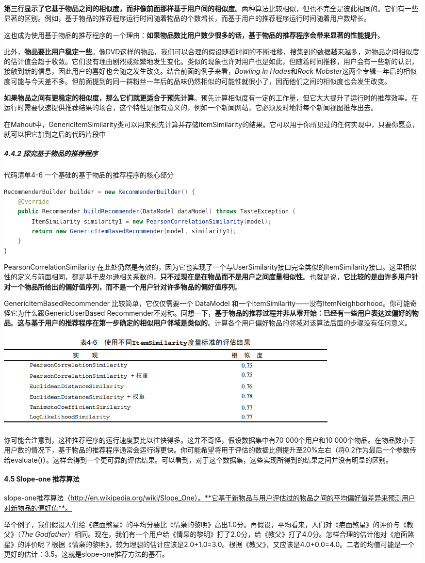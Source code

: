 **第三行显示了它基于物品之间的相似度，而非像前面那样基于用户间的相似度**。两种算法比较相似，但也不完全是彼此相同的。它们有一些显著的区别。例如，基于物品的推荐程序运行时间随着物品的个数增长，而基于用户的推荐程序运行时间随着用户数增长。

这也成为使用基于物品的推荐程序的一个理由：**如果物品数比用户数少很多的话，基于物品的推荐程序会带来显著的性能提升**。

此外，**物品要比用户稳定一些**。像DVD这样的物品，我们可以合理的假设随着时间的不断推移，搜集到的数据越来越多，对物品之间相似度的估计值会趋于收敛。它们没有理由剧烈或频繁地发生变化。类似的现象也许对用户也是如此，但随着时间推移，用户会有一些新的认识，接触到新的信息，因此用户的喜好也会随之发生改变。结合前面的例子来看，*Bowling In Hades*和*Rock* *Mobster*这两个专辑一年后的相似度可能与今天差不多。但前面提到的同一群粉丝一年后的品味仍然相似的可能性就很小了，因而他们之间的相似度也会发生改变。

**如果物品之间有更稳定的相似度，那么它们就更适合于预先计算**。预先计算相似度有一定的工作量，但它大大提升了运行时的推荐效率。在运行时需要快速提供推荐结果的场合，这个特性是很有意义的，例如一个新闻网站，它必须及时地将每个新闻视图推荐出去。

在Mahout中，GenericItemSimilarity类可以用来预先计算并存储ItemSimilarity的结果。它可以用于你所见过的任何实现中，只要你愿意，就可以把它加到之后的代码片段中

##### 4.4.2 探究基于物品的推荐程序

代码清单4-6 一个基础的基于物品的推荐程序的核心部分

```java
RecommenderBuilder builder = new RecommenderBuilder() {
    @Override
    public Recommender buildRecommender(DataModel dataModel) throws TasteException {
        ItemSimilarity similarity1 = new PearsonCorrelationSimilarity(model);
        return new GenericItemBasedRecommender(model, similarity1);                
    }
}
```

PearsonCorrelationSimilarity 在此处仍然是有效的，因为它也实现了一个与UserSimilarity接口完全类似的ItemSimilarity接口。这里相似性的定义与前面相同，都是基于皮尔逊相关系数的，**只不过现在是在物品而不是用户之间度量相似性**。也就是说，**它比较的是由许多用户针对一个物品所给出的偏好值序列，而不是一个用户针对许多物品的偏好值序列**。

GenericItemBasedRecommender 比较简单，它仅仅需要一个 DataModel 和一个ItemSimilarity——没有ItemNeighborhood。你可能奇怪它为什么跟GenericUserBased Recommender不对称。回想一下，**基于物品的推荐过程并非从零开始：已经有一些用户表达过偏好的物品**。**这与基于用户的推荐程序在第一步确定的相似用户邻域是类似的**。计算各个用户偏好物品的邻域对该算法后面的步骤没有任何意义。

![image-20231208142625415](media/images/image-20231208142625415.png)

你可能会注意到，这种推荐程序的运行速度要比以往快得多。这并不奇怪，假设数据集中有70 000个用户和10 000个物品。在物品数小于用户数的情况下，基于物品的推荐程序通常会运行得更快。你可能希望将用于评估的数据比例提升至20%左右（将0.2作为最后一个参数传给evaluate()）。这样会得到一个更可靠的评估结果。可以看到，对于这个数据集，这些实现所得到的结果之间并没有明显的区别。

#### 4.5 Slope-one 推荐算法

slope-one推荐算法（http://en.wikipedia.org/wiki/Slope_One）。**它基于新物品与用户评估过的物品之间的平均偏好值差异来预测用户对新物品的偏好值**。

举个例子，我们假设人们给《疤面煞星》的平均分要比《情枭的黎明》高出1.0分。再假设，平均看来，人们对《疤面煞星》的评价与《教父》（*The Godfather*）相同。现在，我们有一个用户给《情枭的黎明》打了2.0分，给《教父》打了4.0分。怎样合理的估计他对《疤面煞星》的评价呢？根据《情枭的黎明》，较为理想的估计应该是2.0+1.0=3.0。根据《教父》，又应该是4.0+0.0=4.0。二者的均值可能是一个更好的估计：3.5。这就是slope-one推荐方法的基石。
